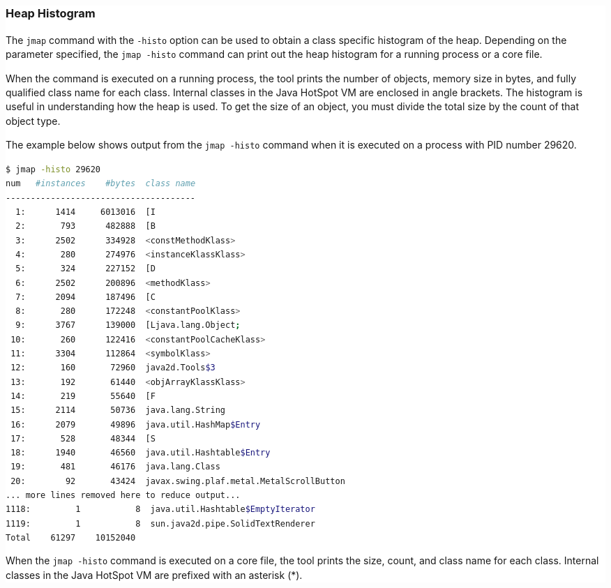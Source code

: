 ### Heap Histogram

The `jmap` command with the `-histo` option can be used to obtain a class specific histogram of the heap. Depending
on the parameter specified, the `jmap -histo` command can print out the heap histogram for a running process or a core
file.

When the command is executed on a running process, the tool prints the number of objects, memory size in bytes, and
fully qualified class name for each class. Internal classes in the Java HotSpot VM are enclosed in angle brackets. The
histogram is useful in understanding how the heap is used. To get the size of an object, you must divide the total size
by the count of that object type.

The example below shows output from the `jmap -histo` command when it is executed on a process with PID number 29620.

```bash
$ jmap -histo 29620
num   #instances    #bytes  class name
--------------------------------------
  1:      1414     6013016  [I
  2:       793      482888  [B
  3:      2502      334928  <constMethodKlass>
  4:       280      274976  <instanceKlassKlass>
  5:       324      227152  [D
  6:      2502      200896  <methodKlass>
  7:      2094      187496  [C
  8:       280      172248  <constantPoolKlass>
  9:      3767      139000  [Ljava.lang.Object;
 10:       260      122416  <constantPoolCacheKlass>
 11:      3304      112864  <symbolKlass>
 12:       160       72960  java2d.Tools$3
 13:       192       61440  <objArrayKlassKlass>
 14:       219       55640  [F
 15:      2114       50736  java.lang.String
 16:      2079       49896  java.util.HashMap$Entry
 17:       528       48344  [S
 18:      1940       46560  java.util.Hashtable$Entry
 19:       481       46176  java.lang.Class
 20:        92       43424  javax.swing.plaf.metal.MetalScrollButton
... more lines removed here to reduce output...
1118:         1           8  java.util.Hashtable$EmptyIterator
1119:         1           8  sun.java2d.pipe.SolidTextRenderer
Total    61297    10152040
```

When the `jmap -histo` command is executed on a core file, the tool prints the size, count, and class name for each
class. Internal classes in the Java HotSpot VM are prefixed with an asterisk (*).
